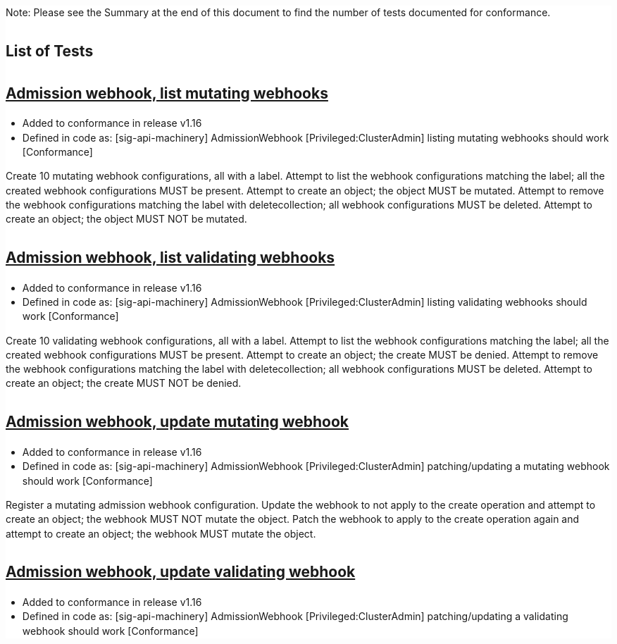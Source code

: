 Note: Please see the Summary at the end of this document to find the number of tests documented for conformance.

## **List of Tests**
## [Admission webhook, list mutating webhooks](https://github.com/kubernetes/kubernetes/tree/release-1.28/test/e2e/apimachinery/webhook.go#L646)

- Added to conformance in release v1.16
- Defined in code as: [sig-api-machinery] AdmissionWebhook [Privileged:ClusterAdmin] listing mutating webhooks should work [Conformance]

Create 10 mutating webhook configurations, all with a label. Attempt to list the webhook configurations matching the label; all the created webhook configurations MUST be present. Attempt to create an object; the object MUST be mutated. Attempt to remove the webhook configurations matching the label with deletecollection; all webhook configurations MUST be deleted. Attempt to create an object; the object MUST NOT be mutated.

## [Admission webhook, list validating webhooks](https://github.com/kubernetes/kubernetes/tree/release-1.28/test/e2e/apimachinery/webhook.go#L572)

- Added to conformance in release v1.16
- Defined in code as: [sig-api-machinery] AdmissionWebhook [Privileged:ClusterAdmin] listing validating webhooks should work [Conformance]

Create 10 validating webhook configurations, all with a label. Attempt to list the webhook configurations matching the label; all the created webhook configurations MUST be present. Attempt to create an object; the create MUST be denied. Attempt to remove the webhook configurations matching the label with deletecollection; all webhook configurations MUST be deleted. Attempt to create an object; the create MUST NOT be denied.

## [Admission webhook, update mutating webhook](https://github.com/kubernetes/kubernetes/tree/release-1.28/test/e2e/apimachinery/webhook.go#L498)

- Added to conformance in release v1.16
- Defined in code as: [sig-api-machinery] AdmissionWebhook [Privileged:ClusterAdmin] patching/updating a mutating webhook should work [Conformance]

Register a mutating admission webhook configuration. Update the webhook to not apply to the create operation and attempt to create an object; the webhook MUST NOT mutate the object. Patch the webhook to apply to the create operation again and attempt to create an object; the webhook MUST mutate the object.

## [Admission webhook, update validating webhook](https://github.com/kubernetes/kubernetes/tree/release-1.28/test/e2e/apimachinery/webhook.go#L403)

- Added to conformance in release v1.16
- Defined in code as: [sig-api-machinery] AdmissionWebhook [Privileged:ClusterAdmin] patching/updating a validating webhook should work [Conformance]
